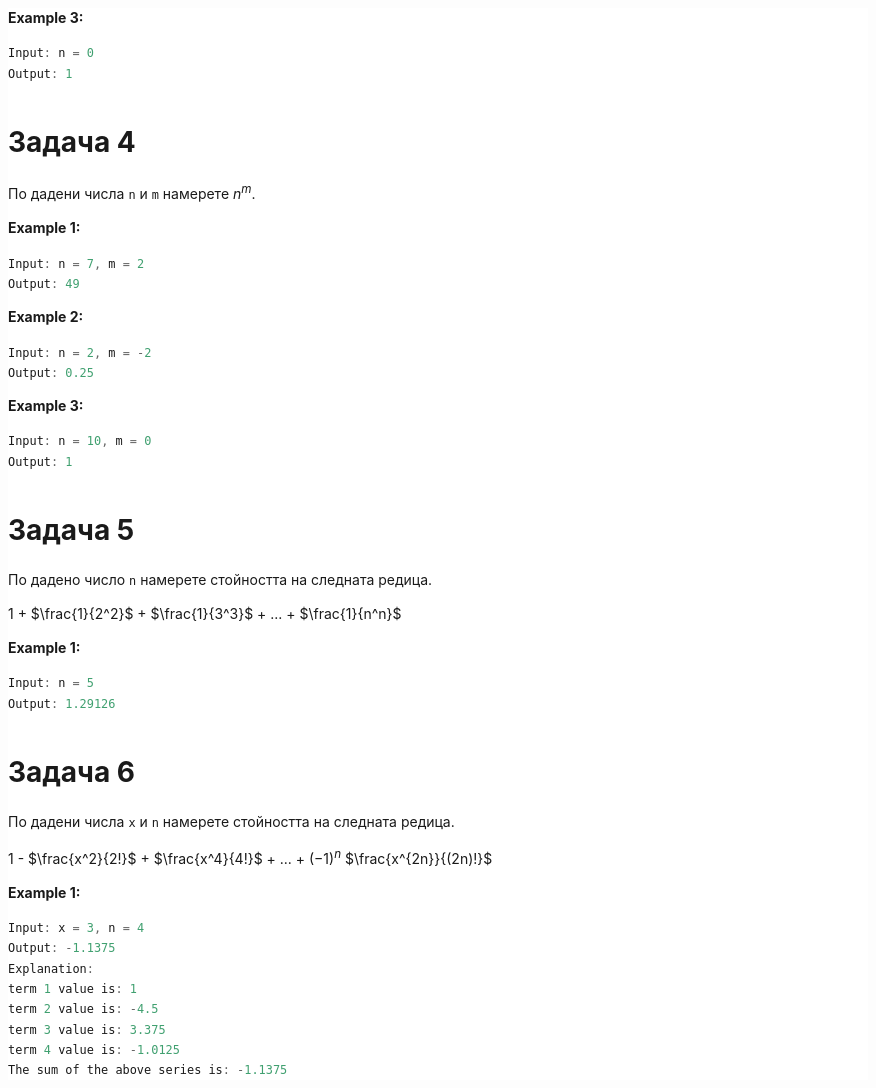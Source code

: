 **Example 3:**
```c++
Input: n = 0
Output: 1
```


# Задача 4
По дадени числа `n` и `m` намерете $n^m$.

**Example 1:**
```c++  
Input: n = 7, m = 2
Output: 49
```

**Example 2:**
```c++
Input: n = 2, m = -2
Output: 0.25
```

**Example 3:**
```c++
Input: n = 10, m = 0
Output: 1
```

# Задача 5
По дадено число `n` намерете стойността на следната редица.

1 + $\frac{1}{2^2}$ + $\frac{1}{3^3}$ + ... + $\frac{1}{n^n}$	


**Example 1:**
```c++  
Input: n = 5
Output: 1.29126
```

# Задача 6
По дадени числа `x` и `n` намерете стойността на следната редица.

1 - $\frac{x^2}{2!}$ + $\frac{x^4}{4!}$ + ... + $(-1) ^ n$ $\frac{x^{2n}}{(2n)!}$	


**Example 1:**
```c++  
Input: x = 3, n = 4
Output: -1.1375
Explanation: 
term 1 value is: 1                                                    
term 2 value is: -4.5                                                 
term 3 value is: 3.375                                                
term 4 value is: -1.0125                                              
The sum of the above series is: -1.1375
```
